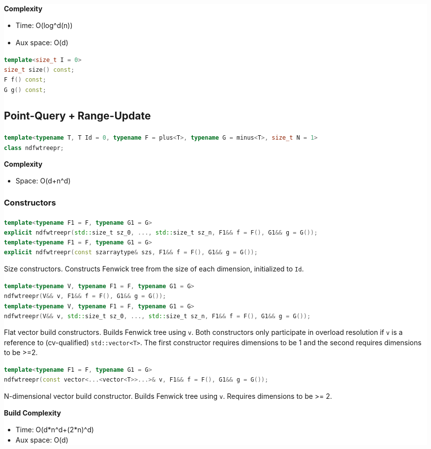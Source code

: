 **Complexity**

- Time: O(log^d(n))

- Aux space: O(d)

```cpp
template<size_t I = 0>
size_t size() const;
F f() const;
G g() const;
```

## Point-Query + Range-Update

```cpp
template<typename T, T Id = 0, typename F = plus<T>, typename G = minus<T>, size_t N = 1>
class ndfwtreepr;
```

**Complexity**

- Space: O(d+n^d)

### Constructors

```cpp
template<typename F1 = F, typename G1 = G>
explicit ndfwtreepr(std::size_t sz_0, ..., std::size_t sz_n, F1&& f = F(), G1&& g = G());
template<typename F1 = F, typename G1 = G>
explicit ndfwtreepr(const szarraytype& szs, F1&& f = F(), G1&& g = G());
```

Size constructors. Constructs Fenwick tree from the size of each dimension, initialized to `Id`.

```cpp
template<typename V, typename F1 = F, typename G1 = G>
ndfwtreepr(V&& v, F1&& f = F(), G1&& g = G());
template<typename V, typename F1 = F, typename G1 = G>
ndfwtreepr(V&& v, std::size_t sz_0, ..., std::size_t sz_n, F1&& f = F(), G1&& g = G());
```

Flat vector build constructors. Builds Fenwick tree using `v`. Both constructors only participate in overload resolution if `v` is a reference to (cv-qualified) `std::vector<T>`. The first constructor requires dimensions to be 1 and the second requires dimensions to be >=2.

```cpp
template<typename F1 = F, typename G1 = G>
ndfwtreepr(const vector<...<vector<T>>...>& v, F1&& f = F(), G1&& g = G());
```

N-dimensional vector build constructor. Builds Fenwick tree using `v`. Requires dimensions to be >= 2.

**Build Complexity**

- Time: O(d\*n\^d+(2*n)^d)
- Aux space: O(d)
